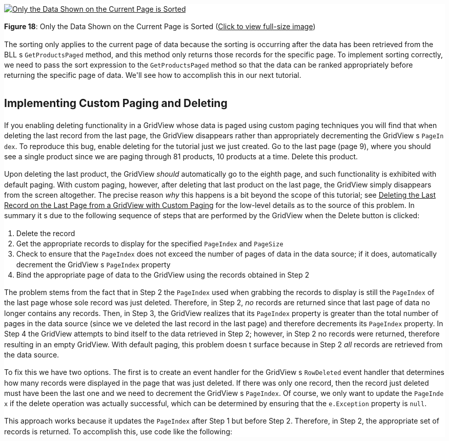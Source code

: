 
[![Only the Data Shown on the Current Page is Sorted](efficiently-paging-through-large-amounts-of-data-vb/_static/image23.png)](efficiently-paging-through-large-amounts-of-data-vb/_static/image22.png)

**Figure 18**: Only the Data Shown on the Current Page is Sorted ([Click to view full-size image](efficiently-paging-through-large-amounts-of-data-vb/_static/image24.png))


The sorting only applies to the current page of data because the sorting is occurring after the data has been retrieved from the BLL s `GetProductsPaged` method, and this method only returns those records for the specific page. To implement sorting correctly, we need to pass the sort expression to the `GetProductsPaged` method so that the data can be ranked appropriately before returning the specific page of data. We'll see how to accomplish this in our next tutorial.

## Implementing Custom Paging and Deleting

If you enabling deleting functionality in a GridView whose data is paged using custom paging techniques you will find that when deleting the last record from the last page, the GridView disappears rather than appropriately decrementing the GridView s `PageIndex`. To reproduce this bug, enable deleting for the tutorial just we just created. Go to the last page (page 9), where you should see a single product since we are paging through 81 products, 10 products at a time. Delete this product.

Upon deleting the last product, the GridView *should* automatically go to the eighth page, and such functionality is exhibited with default paging. With custom paging, however, after deleting that last product on the last page, the GridView simply disappears from the screen altogether. The precise reason *why* this happens is a bit beyond the scope of this tutorial; see [Deleting the Last Record on the Last Page from a GridView with Custom Paging](http://scottonwriting.net/sowblog/posts/7326.aspx) for the low-level details as to the source of this problem. In summary it s due to the following sequence of steps that are performed by the GridView when the Delete button is clicked:

1. Delete the record
2. Get the appropriate records to display for the specified `PageIndex` and `PageSize`
3. Check to ensure that the `PageIndex` does not exceed the number of pages of data in the data source; if it does, automatically decrement the GridView s `PageIndex` property
4. Bind the appropriate page of data to the GridView using the records obtained in Step 2

The problem stems from the fact that in Step 2 the `PageIndex` used when grabbing the records to display is still the `PageIndex` of the last page whose sole record was just deleted. Therefore, in Step 2, *no* records are returned since that last page of data no longer contains any records. Then, in Step 3, the GridView realizes that its `PageIndex` property is greater than the total number of pages in the data source (since we ve deleted the last record in the last page) and therefore decrements its `PageIndex` property. In Step 4 the GridView attempts to bind itself to the data retrieved in Step 2; however, in Step 2 no records were returned, therefore resulting in an empty GridView. With default paging, this problem doesn t surface because in Step 2 *all* records are retrieved from the data source.

To fix this we have two options. The first is to create an event handler for the GridView s `RowDeleted` event handler that determines how many records were displayed in the page that was just deleted. If there was only one record, then the record just deleted must have been the last one and we need to decrement the GridView s `PageIndex`. Of course, we only want to update the `PageIndex` if the delete operation was actually successful, which can be determined by ensuring that the `e.Exception` property is `null`.

This approach works because it updates the `PageIndex` after Step 1 but before Step 2. Therefore, in Step 2, the appropriate set of records is returned. To accomplish this, use code like the following:

